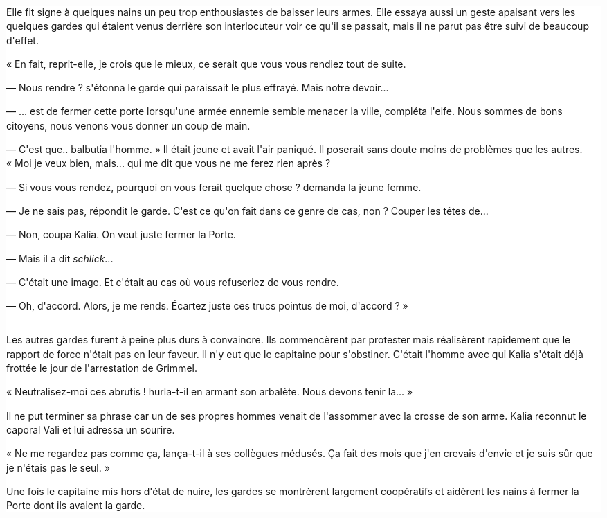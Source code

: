 Elle fit signe à quelques nains un peu trop enthousiastes de baisser
leurs armes.  Elle essaya aussi un geste apaisant vers les quelques
gardes qui étaient venus derrière son interlocuteur voir ce qu'il se
passait, mais il ne parut pas être suivi de beaucoup d'effet.

« En fait, reprit-elle, je crois que le mieux, ce serait que vous
  vous rendiez tout de suite.

— Nous rendre ? s'étonna le garde qui paraissait le plus
effrayé. Mais notre devoir...

— ... est de fermer cette porte lorsqu'une armée ennemie semble
menacer la ville, compléta l'elfe. Nous sommes de bons citoyens, nous
venons vous donner un coup de main.

— C'est que.. balbutia l'homme. » Il était jeune et avait l'air
paniqué. Il poserait sans doute moins de problèmes que les
autres. « Moi je veux bien, mais... qui me dit que vous ne me
  ferez rien après ?

— Si vous vous rendez, pourquoi on vous ferait quelque chose ?
demanda la jeune femme.

— Je ne sais pas, répondit le garde. C'est ce qu'on fait dans ce
genre de cas, non ? Couper les têtes de...

— Non, coupa Kalia. On veut juste fermer la Porte.

— Mais il a dit *schlick*...

— C'était une image. Et c'était au cas où vous refuseriez de vous
rendre.

— Oh, d'accord. Alors, je me rends. Écartez juste ces trucs pointus
de moi, d'accord ? »


*****

Les autres gardes furent à peine plus durs à convaincre. Ils
commencèrent par protester mais réalisèrent rapidement
que le rapport de force n'était pas en leur faveur.
Il n'y eut que le capitaine pour s'obstiner. C'était l'homme avec qui
Kalia s'était déjà frottée le jour de l'arrestation de Grimmel. 

« Neutralisez-moi ces abrutis ! hurla-t-il en armant son
  arbalète. Nous devons tenir la... »

Il ne put terminer sa phrase car un de ses propres hommes venait
de l'assommer avec la crosse de son arme. Kalia reconnut le caporal
Vali et lui adressa un sourire.

« Ne me regardez pas comme ça, lança-t-il à ses collègues
  médusés. Ça fait des mois que j'en crevais d'envie et je suis sûr
  que je n'étais pas le seul. »

Une fois le capitaine mis hors d'état de nuire, les gardes se
montrèrent largement coopératifs et aidèrent les nains à fermer la
Porte dont ils avaient la garde.  
